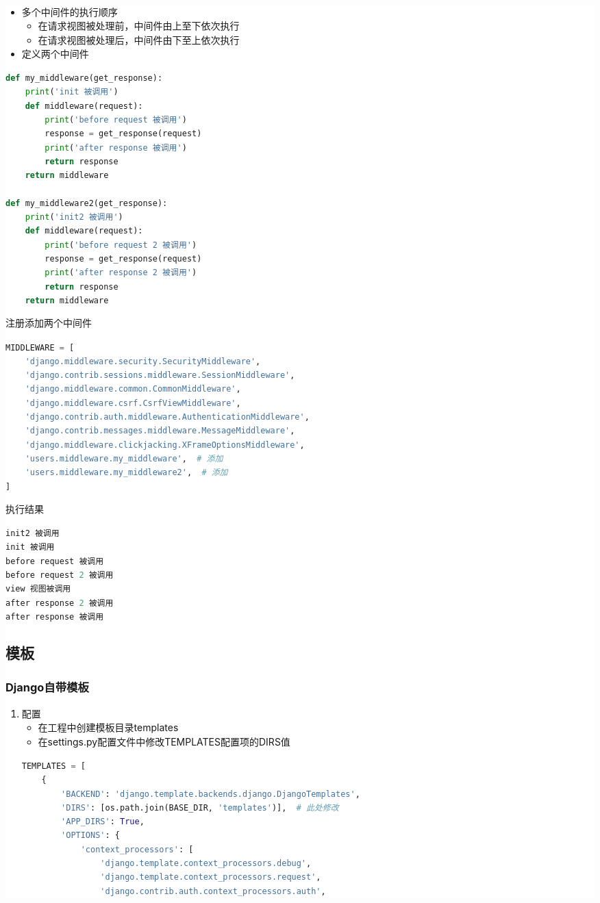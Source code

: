 - 多个中间件的执行顺序
	- 在请求视图被处理前，中间件由上至下依次执行
	- 在请求视图被处理后，中间件由下至上依次执行
- 定义两个中间件
```python
def my_middleware(get_response):
	print('init 被调用')
	def middleware(request):
		print('before request 被调用')
		response = get_response(request)
		print('after response 被调用')
		return response
	return middleware

def my_middleware2(get_response):
	print('init2 被调用')
	def middleware(request):
		print('before request 2 被调用')
		response = get_response(request)
		print('after response 2 被调用')
		return response
	return middleware
```
注册添加两个中间件
```python
MIDDLEWARE = [
	'django.middleware.security.SecurityMiddleware',
	'django.contrib.sessions.middleware.SessionMiddleware',
	'django.middleware.common.CommonMiddleware',
	'django.middleware.csrf.CsrfViewMiddleware',
	'django.contrib.auth.middleware.AuthenticationMiddleware',
	'django.contrib.messages.middleware.MessageMiddleware',
	'django.middleware.clickjacking.XFrameOptionsMiddleware',
	'users.middleware.my_middleware',  # 添加
	'users.middleware.my_middleware2',  # 添加
]
```
执行结果
```python
init2 被调用
init 被调用
before request 被调用
before request 2 被调用
view 视图被调用
after response 2 被调用
after response 被调用
```
## 模板
### Django自带模板
1. 配置
	- 在工程中创建模板目录templates
	- 在settings.py配置文件中修改TEMPLATES配置项的DIRS值
	```python
	TEMPLATES = [
		{
			'BACKEND': 'django.template.backends.django.DjangoTemplates',
			'DIRS': [os.path.join(BASE_DIR, 'templates')],  # 此处修改
			'APP_DIRS': True,
			'OPTIONS': {
				'context_processors': [
					'django.template.context_processors.debug',
					'django.template.context_processors.request',
					'django.contrib.auth.context_processors.auth',